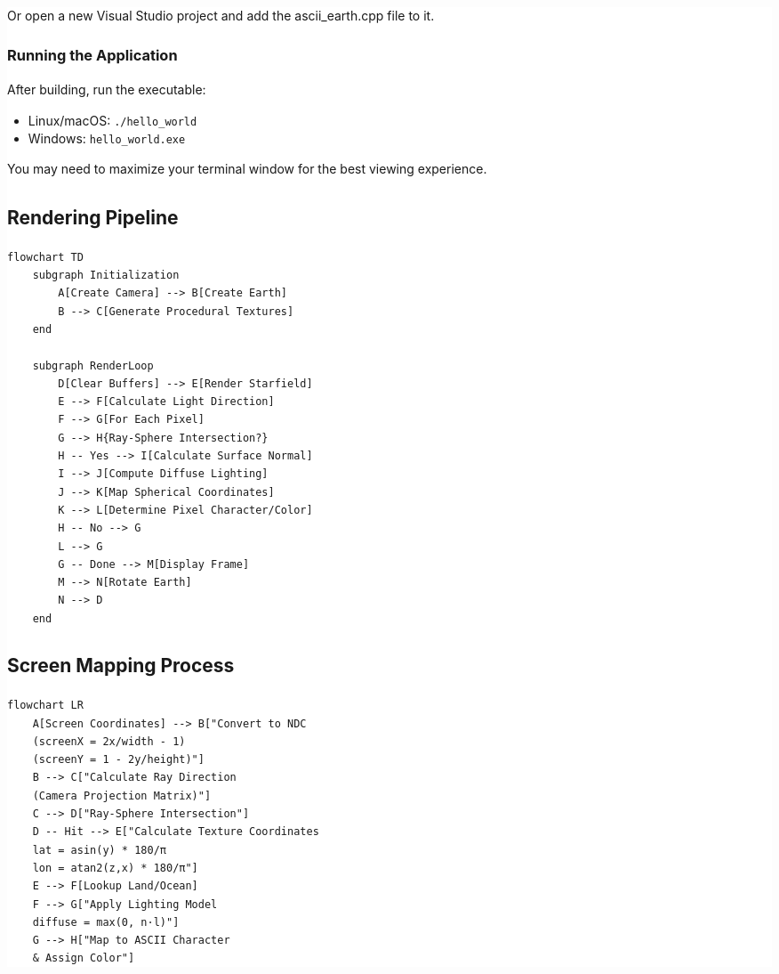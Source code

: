 Or open a new Visual Studio project and add the ascii_earth.cpp file to it.

### Running the Application

After building, run the executable:

- Linux/macOS: `./hello_world`
- Windows: `hello_world.exe`

You may need to maximize your terminal window for the best viewing experience.

## Rendering Pipeline

```mermaid
flowchart TD
    subgraph Initialization
        A[Create Camera] --> B[Create Earth]
        B --> C[Generate Procedural Textures]
    end
    
    subgraph RenderLoop
        D[Clear Buffers] --> E[Render Starfield]
        E --> F[Calculate Light Direction]
        F --> G[For Each Pixel]
        G --> H{Ray-Sphere Intersection?}
        H -- Yes --> I[Calculate Surface Normal]
        I --> J[Compute Diffuse Lighting]
        J --> K[Map Spherical Coordinates]
        K --> L[Determine Pixel Character/Color]
        H -- No --> G
        L --> G
        G -- Done --> M[Display Frame]
        M --> N[Rotate Earth]
        N --> D
    end
```

## Screen Mapping Process

```mermaid
flowchart LR
    A[Screen Coordinates] --> B["Convert to NDC
    (screenX = 2x/width - 1) 
    (screenY = 1 - 2y/height)"]
    B --> C["Calculate Ray Direction
    (Camera Projection Matrix)"]
    C --> D["Ray-Sphere Intersection"]
    D -- Hit --> E["Calculate Texture Coordinates
    lat = asin(y) * 180/π
    lon = atan2(z,x) * 180/π"]
    E --> F[Lookup Land/Ocean]
    F --> G["Apply Lighting Model
    diffuse = max(0, n·l)"]
    G --> H["Map to ASCII Character
    & Assign Color"]
```
